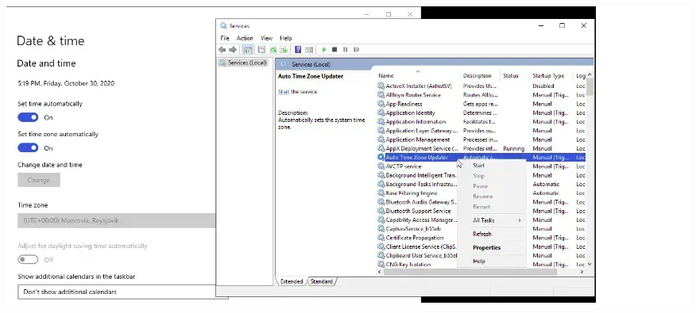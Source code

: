 ![Screenshot: Final view of the Services console showing all managed services](assets/08_final_status.png)

